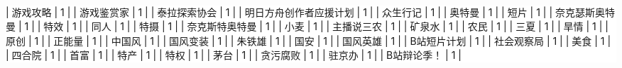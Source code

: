 | 游戏攻略 | 1 |
| 游戏鉴赏家 | 1 |
| 泰拉探索协会 | 1 |
| 明日方舟创作者应援计划 | 1 |
| 众生行记 | 1 |
| 奥特曼 | 1 |
| 短片 | 1 |
| 奈克瑟斯奥特曼 | 1 |
| 特效 | 1 |
| 同人 | 1 |
| 特摄 | 1 |
| 奈克斯特奥特曼 | 1 |
| 小麦 | 1 |
| 主播说三农 | 1 |
| 矿泉水 | 1 |
| 农民 | 1 |
| 三夏 | 1 |
| 旱情 | 1 |
| 原创 | 1 |
| 正能量 | 1 |
| 中国风 | 1 |
| 国风变装 | 1 |
| 朱铁雄 | 1 |
| 国安 | 1 |
| 国风英雄 | 1 |
| B站短片计划 | 1 |
| 社会观察局 | 1 |
| 美食 | 1 |
| 四合院 | 1 |
| 首富 | 1 |
| 特产 | 1 |
| 特权 | 1 |
| 茅台 | 1 |
| 贪污腐败 | 1 |
| 驻京办 | 1 |
| B站辩论季！ | 1 |
